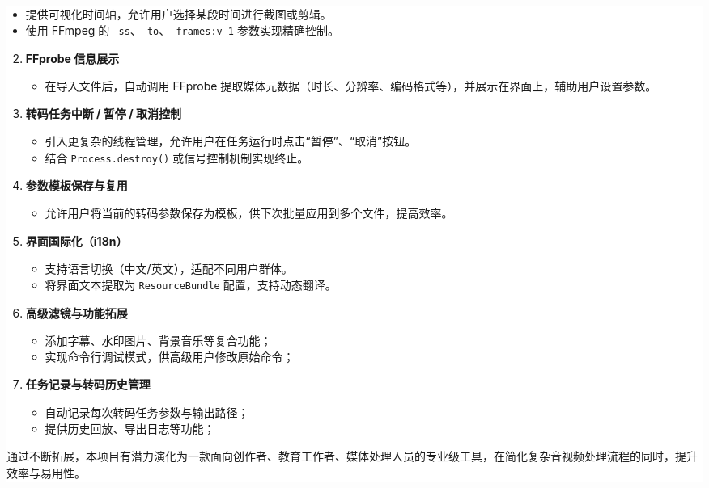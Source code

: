    * 提供可视化时间轴，允许用户选择某段时间进行截图或剪辑。
   * 使用 FFmpeg 的 `-ss`、`-to`、`-frames:v 1` 参数实现精确控制。

2. **FFprobe 信息展示**

   * 在导入文件后，自动调用 FFprobe 提取媒体元数据（时长、分辨率、编码格式等），并展示在界面上，辅助用户设置参数。

3. **转码任务中断 / 暂停 / 取消控制**

   * 引入更复杂的线程管理，允许用户在任务运行时点击“暂停”、“取消”按钮。
   * 结合 `Process.destroy()` 或信号控制机制实现终止。

4. **参数模板保存与复用**

   * 允许用户将当前的转码参数保存为模板，供下次批量应用到多个文件，提高效率。

5. **界面国际化（i18n）**

   * 支持语言切换（中文/英文），适配不同用户群体。
   * 将界面文本提取为 `ResourceBundle` 配置，支持动态翻译。

6. **高级滤镜与功能拓展**

   * 添加字幕、水印图片、背景音乐等复合功能；
   * 实现命令行调试模式，供高级用户修改原始命令；

7. **任务记录与转码历史管理**

   * 自动记录每次转码任务参数与输出路径；
   * 提供历史回放、导出日志等功能；



通过不断拓展，本项目有潜力演化为一款面向创作者、教育工作者、媒体处理人员的专业级工具，在简化复杂音视频处理流程的同时，提升效率与易用性。





